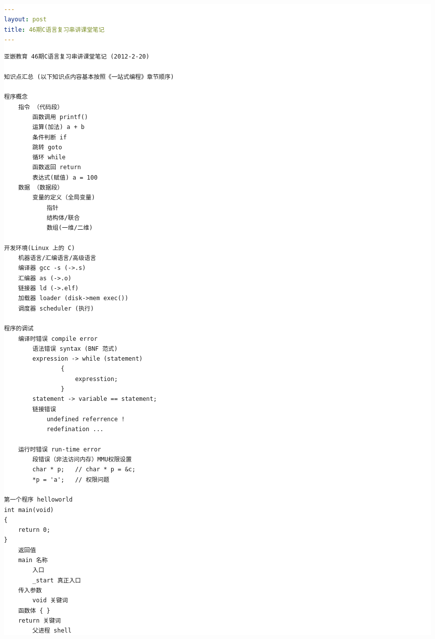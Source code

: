 ```yaml
---
layout: post
title: 46期C语言复习串讲课堂笔记
---
```


    亚嵌教育 46期C语言复习串讲课堂笔记 (2012-2-20)

    知识点汇总 (以下知识点内容基本按照《一站式编程》章节顺序)

    程序概念
        指令 （代码段）
            函数调用 printf()
            运算(加法) a + b
            条件判断 if
            跳转 goto
            循环 while
            函数返回 return
            表达式(赋值) a = 100
        数据 （数据段）
            变量的定义（全局变量)
                指针
                结构体/联合
                数组(一维/二维)

    开发环境(Linux 上的 C)
        机器语言/汇编语言/高级语言
        编译器 gcc -s (->.s)
        汇编器 as (->.o)
        链接器 ld (->.elf)
        加载器 loader (disk->mem exec())
        调度器 scheduler (执行)

    程序的调试
        编译时错误 compile error
            语法错误 syntax (BNF 范式)
            expression -> while (statement)
                    {
                        expresstion;
                    }
            statement -> variable == statement;
            链接错误
                undefined referrence !
                redefination ...
            
        运行时错误 run-time error
            段错误（非法访问内存）MMU权限设置
            char * p;	// char * p = &c;
            *p = 'a';	// 权限问题 
            
    第一个程序 helloworld
    int main(void)
    {
        return 0;
    }
        返回值
        main 名称
            入口
            _start 真正入口
        传入参数 
            void 关键词
        函数体 { }
        return 关键词
            父进程 shell
